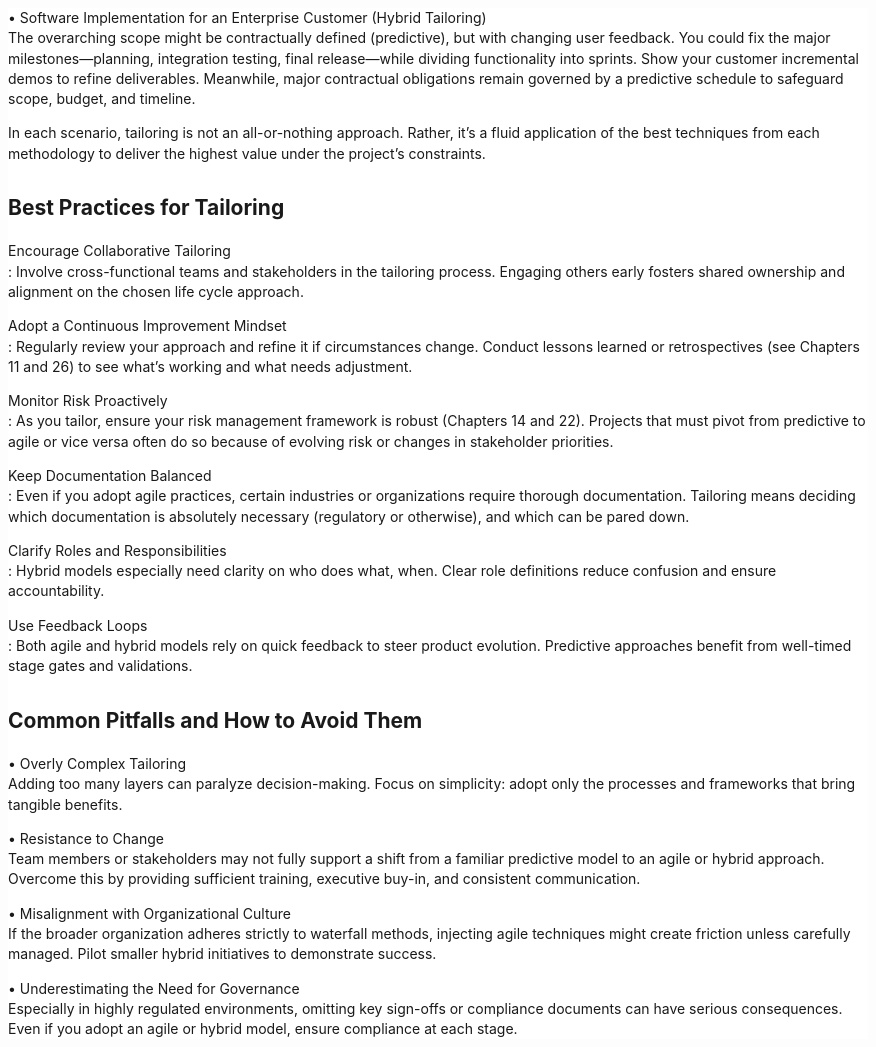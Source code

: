 • Software Implementation for an Enterprise Customer (Hybrid Tailoring)  
  The overarching scope might be contractually defined (predictive), but with changing user feedback. You could fix the major milestones—planning, integration testing, final release—while dividing functionality into sprints. Show your customer incremental demos to refine deliverables. Meanwhile, major contractual obligations remain governed by a predictive schedule to safeguard scope, budget, and timeline.

In each scenario, tailoring is not an all-or-nothing approach. Rather, it’s a fluid application of the best techniques from each methodology to deliver the highest value under the project’s constraints.

## Best Practices for Tailoring

Encourage Collaborative Tailoring  
:   Involve cross-functional teams and stakeholders in the tailoring process. Engaging others early fosters shared ownership and alignment on the chosen life cycle approach.

Adopt a Continuous Improvement Mindset  
:   Regularly review your approach and refine it if circumstances change. Conduct lessons learned or retrospectives (see Chapters 11 and 26) to see what’s working and what needs adjustment.

Monitor Risk Proactively  
:   As you tailor, ensure your risk management framework is robust (Chapters 14 and 22). Projects that must pivot from predictive to agile or vice versa often do so because of evolving risk or changes in stakeholder priorities.

Keep Documentation Balanced  
:   Even if you adopt agile practices, certain industries or organizations require thorough documentation. Tailoring means deciding which documentation is absolutely necessary (regulatory or otherwise), and which can be pared down.

Clarify Roles and Responsibilities  
:   Hybrid models especially need clarity on who does what, when. Clear role definitions reduce confusion and ensure accountability.

Use Feedback Loops  
:   Both agile and hybrid models rely on quick feedback to steer product evolution. Predictive approaches benefit from well-timed stage gates and validations.

## Common Pitfalls and How to Avoid Them

• Overly Complex Tailoring  
  Adding too many layers can paralyze decision-making. Focus on simplicity: adopt only the processes and frameworks that bring tangible benefits.  

• Resistance to Change  
  Team members or stakeholders may not fully support a shift from a familiar predictive model to an agile or hybrid approach. Overcome this by providing sufficient training, executive buy-in, and consistent communication.  

• Misalignment with Organizational Culture  
  If the broader organization adheres strictly to waterfall methods, injecting agile techniques might create friction unless carefully managed. Pilot smaller hybrid initiatives to demonstrate success.  

• Underestimating the Need for Governance  
  Especially in highly regulated environments, omitting key sign-offs or compliance documents can have serious consequences. Even if you adopt an agile or hybrid model, ensure compliance at each stage.
